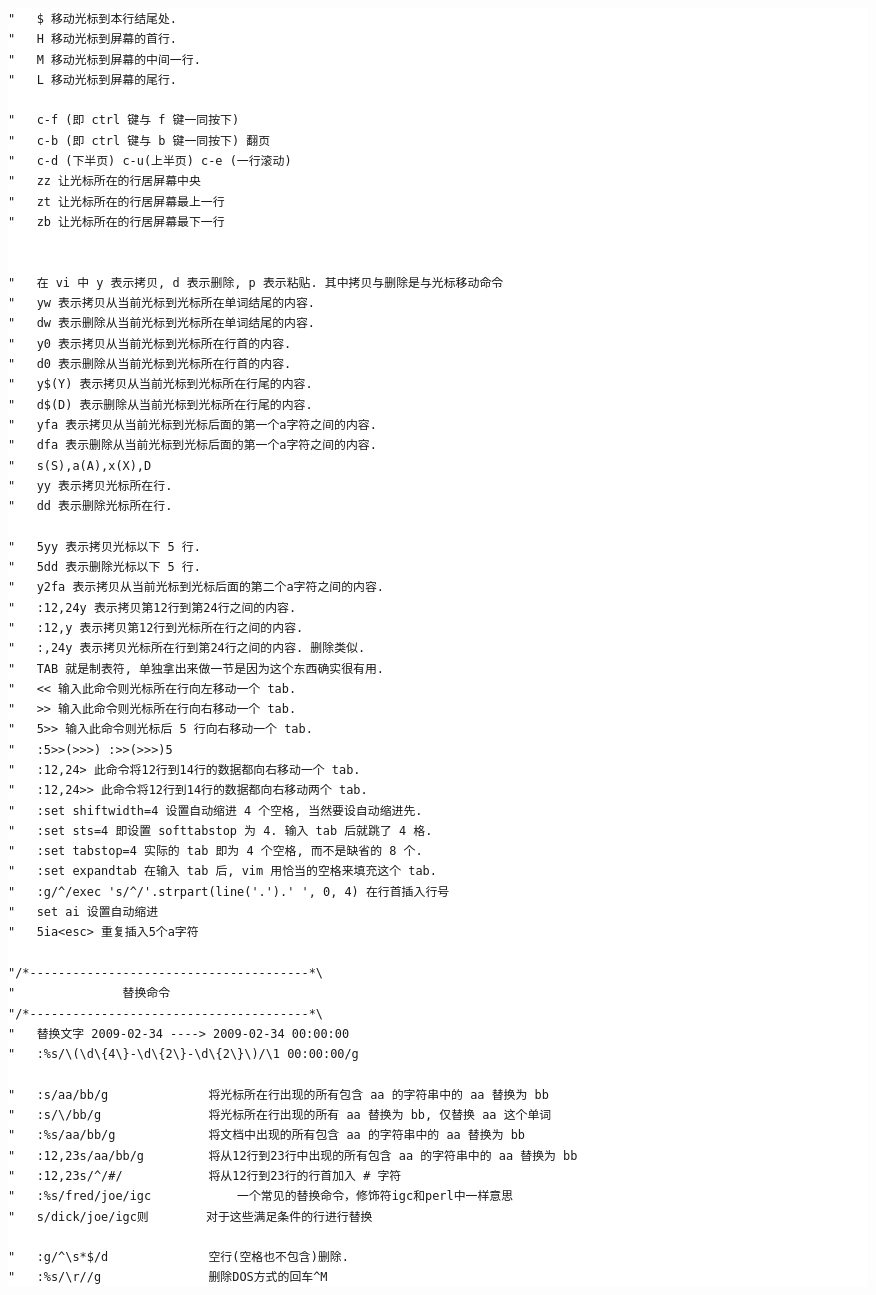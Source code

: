 ```
"   $ 移动光标到本行结尾处.
"   H 移动光标到屏幕的首行.
"   M 移动光标到屏幕的中间一行.
"   L 移动光标到屏幕的尾行.

"   c-f (即 ctrl 键与 f 键一同按下)
"   c-b (即 ctrl 键与 b 键一同按下) 翻页
"   c-d (下半页) c-u(上半页) c-e (一行滚动)
"   zz 让光标所在的行居屏幕中央
"   zt 让光标所在的行居屏幕最上一行
"   zb 让光标所在的行居屏幕最下一行


"   在 vi 中 y 表示拷贝, d 表示删除, p 表示粘贴. 其中拷贝与删除是与光标移动命令
"   yw 表示拷贝从当前光标到光标所在单词结尾的内容.
"   dw 表示删除从当前光标到光标所在单词结尾的内容.
"   y0 表示拷贝从当前光标到光标所在行首的内容.
"   d0 表示删除从当前光标到光标所在行首的内容.
"   y$(Y) 表示拷贝从当前光标到光标所在行尾的内容.
"   d$(D) 表示删除从当前光标到光标所在行尾的内容.
"   yfa 表示拷贝从当前光标到光标后面的第一个a字符之间的内容.
"   dfa 表示删除从当前光标到光标后面的第一个a字符之间的内容.
"   s(S),a(A),x(X),D
"   yy 表示拷贝光标所在行.
"   dd 表示删除光标所在行.

"   5yy 表示拷贝光标以下 5 行.
"   5dd 表示删除光标以下 5 行.
"   y2fa 表示拷贝从当前光标到光标后面的第二个a字符之间的内容.
"   :12,24y 表示拷贝第12行到第24行之间的内容.
"   :12,y 表示拷贝第12行到光标所在行之间的内容.
"   :,24y 表示拷贝光标所在行到第24行之间的内容. 删除类似.
"   TAB 就是制表符, 单独拿出来做一节是因为这个东西确实很有用.
"   << 输入此命令则光标所在行向左移动一个 tab.
"   >> 输入此命令则光标所在行向右移动一个 tab.
"   5>> 输入此命令则光标后 5 行向右移动一个 tab.
"   :5>>(>>>) :>>(>>>)5
"   :12,24> 此命令将12行到14行的数据都向右移动一个 tab.
"   :12,24>> 此命令将12行到14行的数据都向右移动两个 tab.
"   :set shiftwidth=4 设置自动缩进 4 个空格, 当然要设自动缩进先.
"   :set sts=4 即设置 softtabstop 为 4. 输入 tab 后就跳了 4 格.
"   :set tabstop=4 实际的 tab 即为 4 个空格, 而不是缺省的 8 个.
"   :set expandtab 在输入 tab 后, vim 用恰当的空格来填充这个 tab.
"   :g/^/exec 's/^/'.strpart(line('.').' ', 0, 4) 在行首插入行号
"   set ai 设置自动缩进
"   5ia<esc> 重复插入5个a字符

"/*---------------------------------------*\
"               替换命令
"/*---------------------------------------*\
"   替换文字 2009-02-34 ----> 2009-02-34 00:00:00
"   :%s/\(\d\{4\}-\d\{2\}-\d\{2\}\)/\1 00:00:00/g

"   :s/aa/bb/g              将光标所在行出现的所有包含 aa 的字符串中的 aa 替换为 bb
"   :s/\/bb/g               将光标所在行出现的所有 aa 替换为 bb, 仅替换 aa 这个单词
"   :%s/aa/bb/g             将文档中出现的所有包含 aa 的字符串中的 aa 替换为 bb
"   :12,23s/aa/bb/g         将从12行到23行中出现的所有包含 aa 的字符串中的 aa 替换为 bb
"   :12,23s/^/#/            将从12行到23行的行首加入 # 字符
"   :%s/fred/joe/igc            一个常见的替换命令，修饰符igc和perl中一样意思
"   s/dick/joe/igc则        对于这些满足条件的行进行替换

"   :g/^\s*$/d              空行(空格也不包含)删除.
"   :%s/\r//g               删除DOS方式的回车^M
```